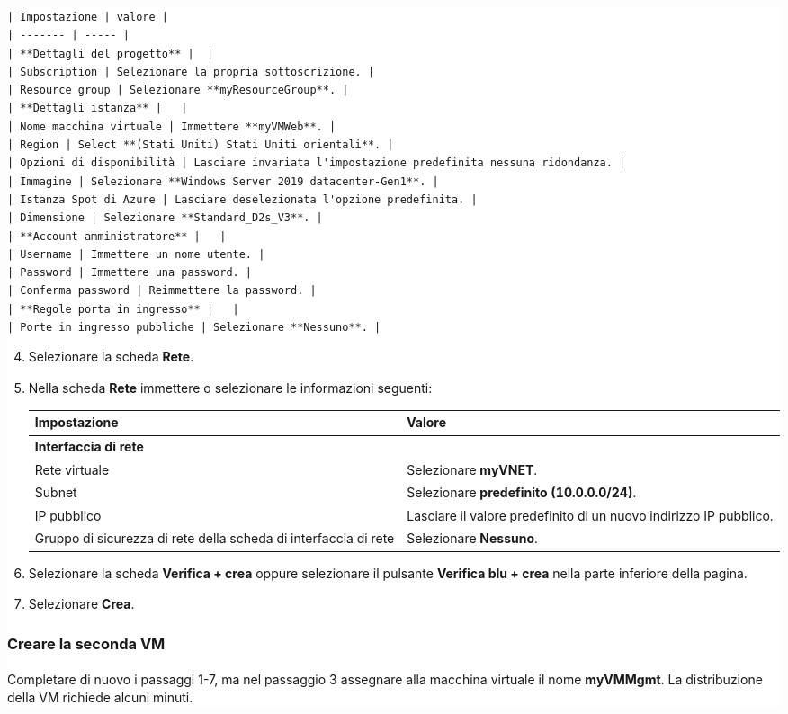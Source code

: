     | Impostazione | valore |
    | ------- | ----- |
    | **Dettagli del progetto** |  |
    | Subscription | Selezionare la propria sottoscrizione. |
    | Resource group | Selezionare **myResourceGroup**. |
    | **Dettagli istanza** |   |
    | Nome macchina virtuale | Immettere **myVMWeb**. |
    | Region | Select **(Stati Uniti) Stati Uniti orientali**. |
    | Opzioni di disponibilità | Lasciare invariata l'impostazione predefinita nessuna ridondanza. |
    | Immagine | Selezionare **Windows Server 2019 datacenter-Gen1**. |
    | Istanza Spot di Azure | Lasciare deselezionata l'opzione predefinita. |
    | Dimensione | Selezionare **Standard_D2s_V3**. |
    | **Account amministratore** |   |
    | Username | Immettere un nome utente. |
    | Password | Immettere una password. |
    | Conferma password | Reimmettere la password. |
    | **Regole porta in ingresso** |   |
    | Porte in ingresso pubbliche | Selezionare **Nessuno**. |

4. Selezionare la scheda **Rete**.

5. Nella scheda **Rete** immettere o selezionare le informazioni seguenti:

    | Impostazione | Valore |
    | ------- | ----- |
    | **Interfaccia di rete** |   |
    | Rete virtuale | Selezionare **myVNET**. |
    | Subnet | Selezionare **predefinito (10.0.0.0/24)**. |
    | IP pubblico | Lasciare il valore predefinito di un nuovo indirizzo IP pubblico. |
    | Gruppo di sicurezza di rete della scheda di interfaccia di rete | Selezionare **Nessuno**. | 

6. Selezionare la scheda **Verifica + crea** oppure selezionare il pulsante **Verifica blu + crea** nella parte inferiore della pagina.

7. Selezionare **Crea**.

### <a name="create-the-second-vm"></a>Creare la seconda VM

Completare di nuovo i passaggi 1-7, ma nel passaggio 3 assegnare alla macchina virtuale il nome **myVMMgmt**. La distribuzione della VM richiede alcuni minuti. 
